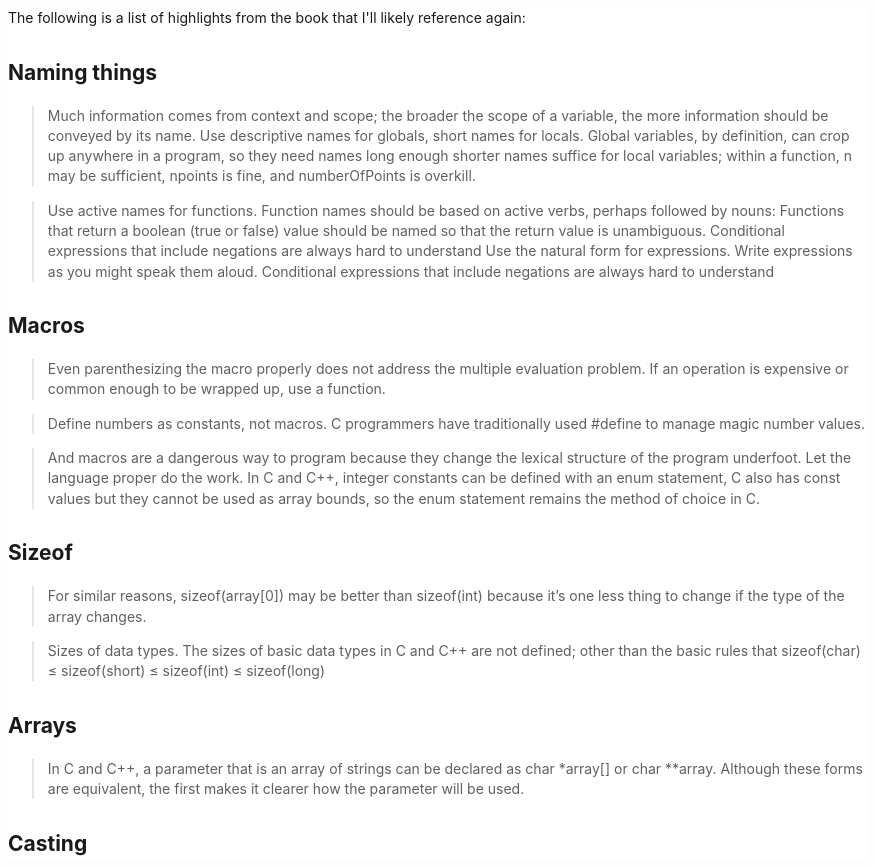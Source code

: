 The following is a list of highlights from the book that I'll likely reference
again:

## Naming things

> Much information comes from context and scope; the broader the scope of a
> variable, the more information should be conveyed by its name.
> Use descriptive names for globals, short names for locals. Global variables,
> by definition, can crop up anywhere in a program, so they need names long
> enough shorter names suffice for local variables; within a function, n may be
> sufficient, npoints is fine, and numberOfPoints is overkill.

> Use active names for functions. Function names should be based on active
> verbs, perhaps followed by nouns: Functions that return a boolean (true or
> false) value should be named so that the return value is unambiguous.
> Conditional expressions that include negations are always hard to understand
> Use the natural form for expressions. Write expressions as you might speak
> them aloud. Conditional expressions that include negations are always hard to
> understand

## Macros

> Even parenthesizing the macro properly does not address the multiple
> evaluation problem. If an operation is expensive or common enough to be
> wrapped up, use a function.

> Define numbers as constants, not macros. C programmers have traditionally
> used #define to manage magic number values.

> And macros are a dangerous way to program because they change the lexical
> structure of the program underfoot. Let the language proper do the work. In C
> and C++, integer constants can be defined with an enum statement, C also has
> const values but they cannot be used as array bounds, so the enum statement
> remains the method of choice in C.

## Sizeof

> For similar reasons, sizeof(array[0]) may be better than sizeof(int) because
> it’s one less thing to change if the type of the array changes.

> Sizes of data types. The sizes of basic data types in C and C++ are not
> defined; other than the basic rules that sizeof(char) ≤ sizeof(short) ≤
> sizeof(int) ≤ sizeof(long)

## Arrays

> In C and C++, a parameter that is an array of strings can be declared as char
> *array[] or char **array. Although these forms are equivalent, the first
> makes it clearer how the parameter will be used.

## Casting
